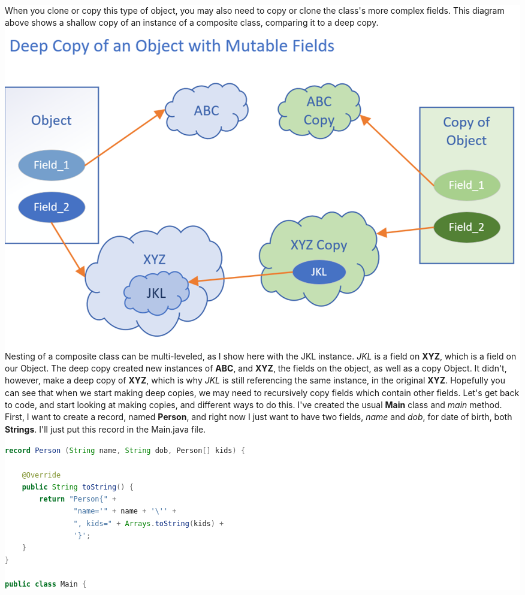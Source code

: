 When you clone or copy this type of object, 
you may also need to copy or clone the class's more complex fields.
This diagram above shows a shallow copy of an instance of a composite class, 
comparing it to a deep copy.

![image10](https://github.com/korhanertancakmak/JAVA/blob/master/src/Udemy/JavaProgrammingTimBuchalka/NewVersion/Section_12_Immutable_Unmodifable_Classes/images/image10.png?raw=true)

Nesting of a composite class can be multi-leveled, 
as I show here with the JKL instance. 
_JKL_ is a field on **XYZ**, which is a field on our Object. 
The deep copy created new instances of **ABC**, and **XYZ**, 
the fields on the object, as well as a copy Object. 
It didn't, however, make a deep copy of **XYZ**, 
which is why _JKL_ is still referencing the same instance, 
in the original **XYZ**. 
Hopefully you can see that when we start making deep copies, 
we may need to recursively copy fields which contain other fields. 
Let's get back to code, and start looking at making copies, 
and different ways to do this. 
I've created the usual **Main** class and _main_ method.
First, I want to create a record, named **Person**, 
and right now I just want to have two fields, _name_ and _dob_, 
for date of birth, both **Strings**. 
I'll just put this record in the Main.java file.

```java  
record Person (String name, String dob, Person[] kids) {

    @Override
    public String toString() {
        return "Person{" +
                "name='" + name + '\'' +
                ", kids=" + Arrays.toString(kids) +
                '}';
    }
}

public class Main {

```